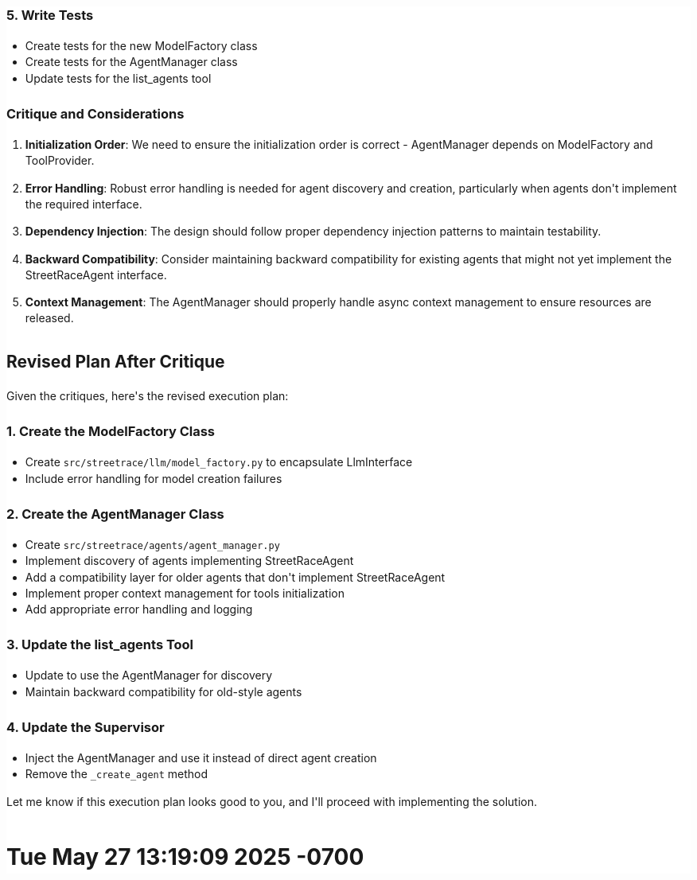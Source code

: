 ### 5. Write Tests
- Create tests for the new ModelFactory class
- Create tests for the AgentManager class
- Update tests for the list_agents tool

### Critique and Considerations

1. **Initialization Order**: We need to ensure the initialization order is correct - AgentManager depends on ModelFactory and ToolProvider.

2. **Error Handling**: Robust error handling is needed for agent discovery and creation, particularly when agents don't implement the required interface.

3. **Dependency Injection**: The design should follow proper dependency injection patterns to maintain testability.

4. **Backward Compatibility**: Consider maintaining backward compatibility for existing agents that might not yet implement the StreetRaceAgent interface.

5. **Context Management**: The AgentManager should properly handle async context management to ensure resources are released.

## Revised Plan After Critique

Given the critiques, here's the revised execution plan:

### 1. Create the ModelFactory Class
- Create `src/streetrace/llm/model_factory.py` to encapsulate LlmInterface
- Include error handling for model creation failures

### 2. Create the AgentManager Class
- Create `src/streetrace/agents/agent_manager.py`
- Implement discovery of agents implementing StreetRaceAgent
- Add a compatibility layer for older agents that don't implement StreetRaceAgent
- Implement proper context management for tools initialization
- Add appropriate error handling and logging

### 3. Update the list_agents Tool
- Update to use the AgentManager for discovery
- Maintain backward compatibility for old-style agents

### 4. Update the Supervisor
- Inject the AgentManager and use it instead of direct agent creation
- Remove the `_create_agent` method

Let me know if this execution plan looks good to you, and I'll proceed with implementing the solution.


# Tue May 27 13:19:09 2025 -0700
